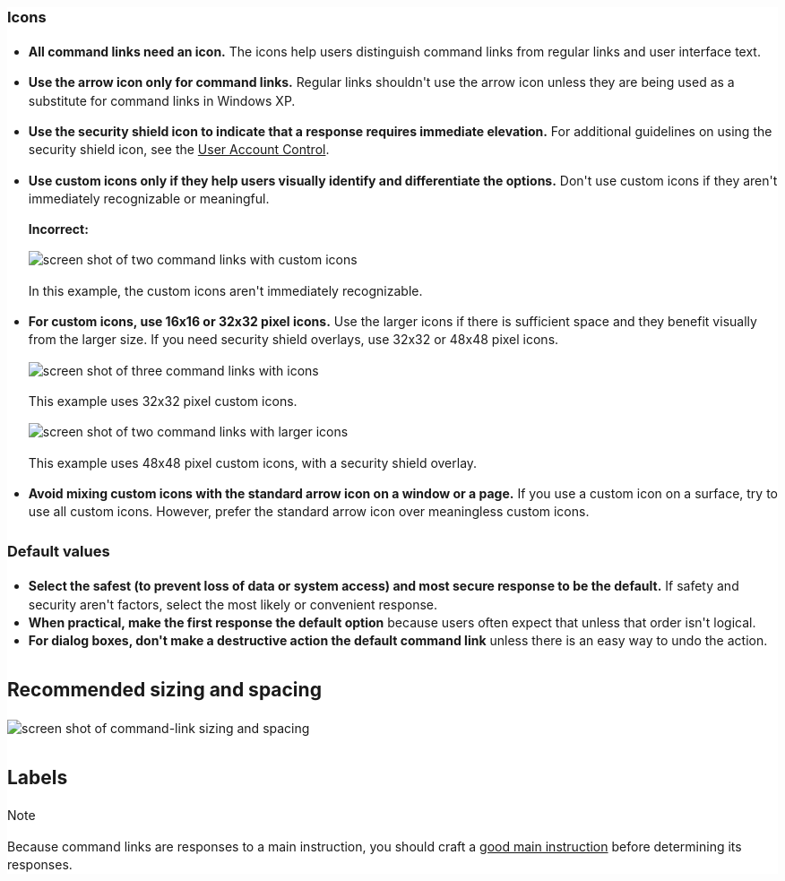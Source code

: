 ### Icons

-   **All command links need an icon.** The icons help users distinguish command links from regular links and user interface text.
-   **Use the arrow icon only for command links.** Regular links shouldn't use the arrow icon unless they are being used as a substitute for command links in Windows XP.
-   **Use the security shield icon to indicate that a response requires immediate elevation.** For additional guidelines on using the security shield icon, see the [User Account Control](winenv-uac.md).
-   **Use custom icons only if they help users visually identify and differentiate the options.** Don't use custom icons if they aren't immediately recognizable or meaningful.

    **Incorrect:**

    ![screen shot of two command links with custom icons ](images/ctrl-command-links-image22.png)

    In this example, the custom icons aren't immediately recognizable.

-   **For custom icons, use 16x16 or 32x32 pixel icons.** Use the larger icons if there is sufficient space and they benefit visually from the larger size. If you need security shield overlays, use 32x32 or 48x48 pixel icons.

    ![screen shot of three command links with icons ](images/ctrl-command-links-image23.png)

    This example uses 32x32 pixel custom icons.

    ![screen shot of two command links with larger icons ](images/ctrl-command-links-image24.png)

    This example uses 48x48 pixel custom icons, with a security shield overlay.

-   **Avoid mixing custom icons with the standard arrow icon on a window or a page.** If you use a custom icon on a surface, try to use all custom icons. However, prefer the standard arrow icon over meaningless custom icons.

### Default values

-   **Select the safest (to prevent loss of data or system access) and most secure response to be the default.** If safety and security aren't factors, select the most likely or convenient response.
-   **When practical, make the first response the default option** because users often expect that unless that order isn't logical.
-   **For dialog boxes, don't make a destructive action the default command link** unless there is an easy way to undo the action.

## Recommended sizing and spacing

![screen shot of command-link sizing and spacing ](images/ctrl-command-links-image25.png)

## Labels

> [!Note]  
> Because command links are responses to a main instruction, you should craft a [good main instruction](text-ui.md) before determining its responses.

